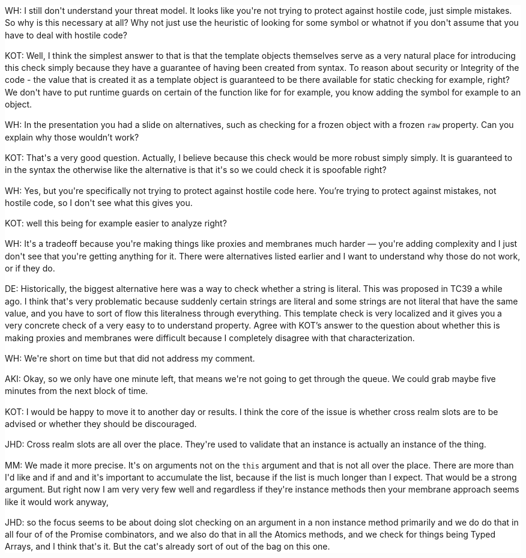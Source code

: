 WH: I still don't understand your threat model. It looks like you're not trying to protect against hostile code, just simple mistakes. So why is this necessary at all? Why not just use the heuristic of looking for some symbol or whatnot if you don't assume that you have to deal with hostile code?

KOT: Well, I think the simplest answer to that is that the template objects themselves serve as a very natural place for introducing this check simply because they have a guarantee of having been created from syntax. To reason about security or Integrity of the code - the value that is created it as a template object is guaranteed to be there available for static checking for example, right? We don't have to put runtime guards on certain of the function like for for example, you know adding the symbol for example to an object.

WH: In the presentation you had a slide on alternatives, such as checking for a frozen object with a frozen `raw` property. Can you explain why those wouldn’t work?

KOT: That's a very good question. Actually, I believe because this check would be more robust simply simply. It is guaranteed to in the syntax the otherwise like the alternative is that it's so we could check it is spoofable right?

WH: Yes, but you're specifically not trying to protect against hostile code here. You’re trying to protect against mistakes, not hostile code, so I don't see what this gives you.

KOT: well this being for example easier to analyze right?

WH: It's a tradeoff because you're making things like proxies and membranes much harder — you're adding complexity and I just don't see that you're getting anything for it. There were alternatives listed earlier and I want to understand why those do not work, or if they do.

DE: Historically, the biggest alternative here was a way to check whether a string is literal. This was proposed in TC39 a while ago. I think that's very problematic because suddenly certain strings are literal and some strings are not literal that have the same value, and you have to sort of flow this literalness through everything. This template check is very localized and it gives you a very concrete check of a very easy to to understand property. Agree with KOT’s answer to the question about whether this is making proxies and membranes were difficult because I completely disagree with that characterization.

WH: We're short on time but that did not address my comment.

AKI: Okay, so we only have one minute left, that means we're not going to get through the queue. We could grab maybe five minutes from the next block of time.

KOT: I would be happy to move it to another day or results. I think the core of the issue is whether cross realm slots are to be advised or whether they should be discouraged.

JHD: Cross realm slots are all over the place. They're used to validate that an instance is actually an instance of the thing.

MM: We made it more precise. It's on arguments not on the `this` argument and that is not all over the place. There are more than I'd like and if and and it's important to accumulate the list, because if the list is much longer than I expect. That would be a strong argument. But right now I am very very few well and regardless if they're instance methods then your membrane approach seems like it would work anyway,

JHD: so the focus seems to be about doing slot checking on an argument in a non instance method primarily and we do do that in all four of of the Promise combinators, and we also do that in all the Atomics methods, and we check for things being Typed Arrays, and I think that's it. But the cat's already sort of out of the bag on this one.
